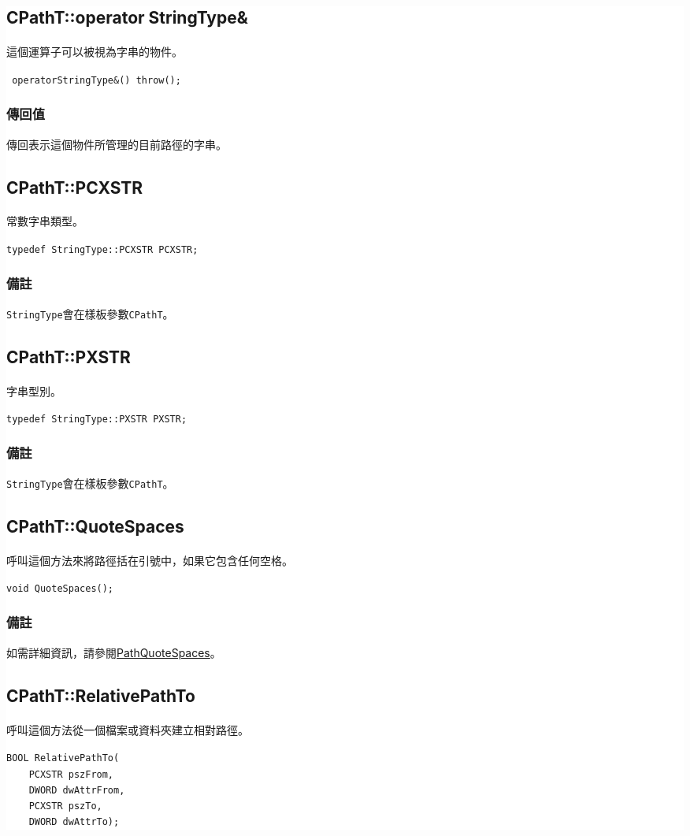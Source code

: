##  <a name="a-nameoperatorstringtypeampa--cpathtoperator-stringtype-amp"></a><a name="operator_stringtype__amp"></a>CPathT::operator StringType&amp;  
 這個運算子可以被視為字串的物件。  
  
```
 operatorStringType&() throw();
```  
  
### <a name="return-value"></a>傳回值  
 傳回表示這個物件所管理的目前路徑的字串。  
  
##  <a name="a-namepcxstra--cpathtpcxstr"></a><a name="pcxstr"></a>CPathT::PCXSTR  
 常數字串類型。  
  
```
typedef StringType::PCXSTR PCXSTR;
```  
  
### <a name="remarks"></a>備註  
 `StringType`會在樣板參數`CPathT`。  
  
##  <a name="a-namepxstra--cpathtpxstr"></a><a name="pxstr"></a>CPathT::PXSTR  
 字串型別。  
  
```
typedef StringType::PXSTR PXSTR;
```  
  
### <a name="remarks"></a>備註  
 `StringType`會在樣板參數`CPathT`。  
  
##  <a name="a-namequotespacesa--cpathtquotespaces"></a><a name="quotespaces"></a>CPathT::QuoteSpaces  
 呼叫這個方法來將路徑括在引號中，如果它包含任何空格。  
  
```
void QuoteSpaces();
```  
  
### <a name="remarks"></a>備註  
 如需詳細資訊，請參閱[PathQuoteSpaces](http://msdn.microsoft.com/library/windows/desktop/bb773739)。  
  
##  <a name="a-namerelativepathtoa--cpathtrelativepathto"></a><a name="relativepathto"></a>CPathT::RelativePathTo  
 呼叫這個方法從一個檔案或資料夾建立相對路徑。  
  
```
BOOL RelativePathTo(
    PCXSTR pszFrom,
    DWORD dwAttrFrom,
    PCXSTR pszTo,
    DWORD dwAttrTo);
```  
  